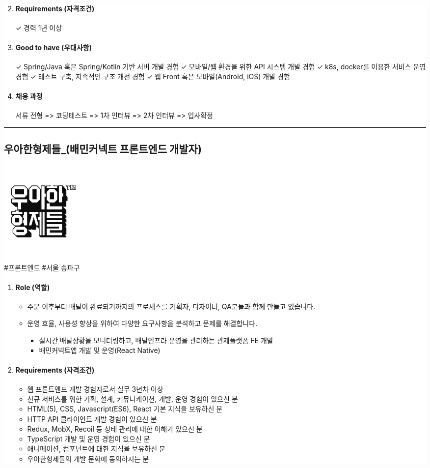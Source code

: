 
2. #### Requirements (자격조건)

   ✓ 경력 1년 이상

   

3. #### Good to have (우대사항)

   ✓ Spring/Java 혹은 Spring/Kotlin 기반 서버 개발 경험
   ✓ 모바일/웹 환경을 위한 API 시스템 개발 경험
   ✓ k8s, docker를 이용한 서비스 운영 경험
   ✓ 테스트 구축, 지속적인 구조 개선 경험
   ✓ 웹 Front 혹은 모바일(Android, iOS) 개발 경험

   

4. #### 채용 과정

   서류 전형 => 코딩테스트 => 1차 인터뷰 => 2차 인터뷰 => 입사확정



---



## 우아한형제들_(배민커넥트 프론트엔드 개발자)

## ![oooaaa](research.assets/oooaaa.png)

#프론트엔드 #서울 송파구 

1. #### Role (역할)

   - 주문 이후부터 배달이 완료되기까지의 프로세스를 기획자, 디자이너, QA분들과 함께 만들고 있습니다.

   - 운영 효율, 사용성 향상을 위하여 다양한 요구사항을 분석하고 문제를 해결합니다.

     - 실시간 배달상황을 모니터링하고, 배달인프라 운영을 관리하는 관제플랫폼 FE 개발
     - 배민커넥트앱 개발 및 운영(React Native)

     

2. #### Requirements (자격조건)

   - 웹 프론트엔드 개발 경험자로서 실무 3년차 이상
   - 신규 서비스를 위한 기획, 설계, 커뮤니케이션, 개발, 운영 경험이 있으신 분
   - HTML(5), CSS, Javascript(ES6), React 기본 지식을 보유하신 분
   - HTTP API 클라이언트 개발 경험이 있으신 분
   - Redux, MobX, Recoil 등 상태 관리에 대한 이해가 있으신 분
   - TypeScript 개발 및 운영 경험이 있으신 분
   - 애니메이션, 컴포넌트에 대한 지식을 보유하신 분
   - 우아한형제들의 개발 문화에 동의하시는 분
